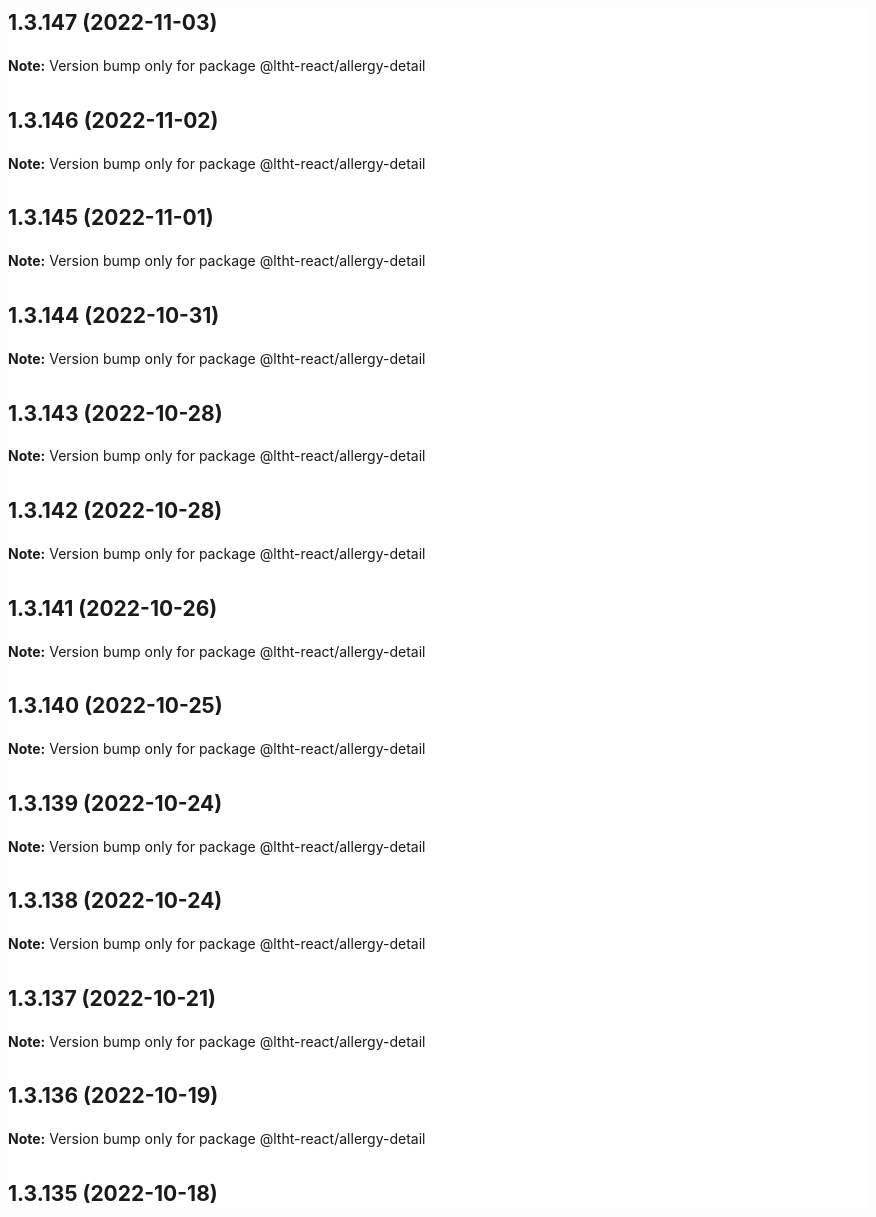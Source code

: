 ## 1.3.147 (2022-11-03)

**Note:** Version bump only for package @ltht-react/allergy-detail

## 1.3.146 (2022-11-02)

**Note:** Version bump only for package @ltht-react/allergy-detail

## 1.3.145 (2022-11-01)

**Note:** Version bump only for package @ltht-react/allergy-detail

## 1.3.144 (2022-10-31)

**Note:** Version bump only for package @ltht-react/allergy-detail

## 1.3.143 (2022-10-28)

**Note:** Version bump only for package @ltht-react/allergy-detail

## 1.3.142 (2022-10-28)

**Note:** Version bump only for package @ltht-react/allergy-detail

## 1.3.141 (2022-10-26)

**Note:** Version bump only for package @ltht-react/allergy-detail

## 1.3.140 (2022-10-25)

**Note:** Version bump only for package @ltht-react/allergy-detail

## 1.3.139 (2022-10-24)

**Note:** Version bump only for package @ltht-react/allergy-detail

## 1.3.138 (2022-10-24)

**Note:** Version bump only for package @ltht-react/allergy-detail

## 1.3.137 (2022-10-21)

**Note:** Version bump only for package @ltht-react/allergy-detail

## 1.3.136 (2022-10-19)

**Note:** Version bump only for package @ltht-react/allergy-detail

## 1.3.135 (2022-10-18)
